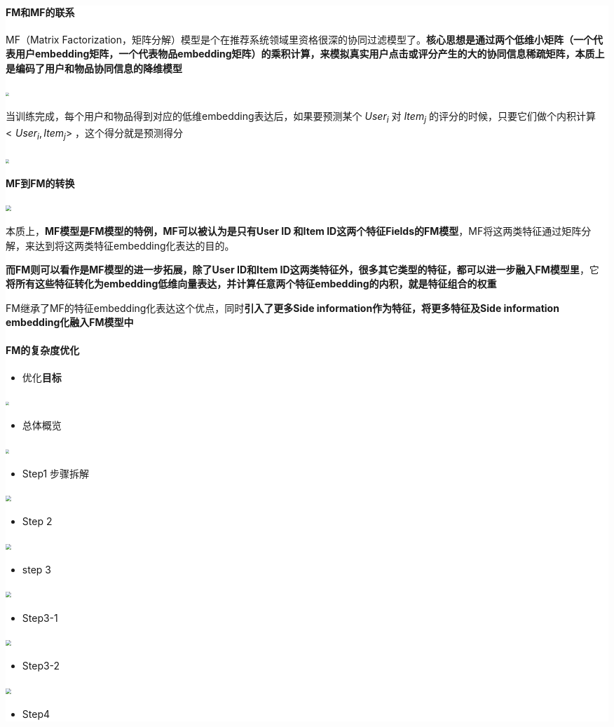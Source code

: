 #### FM和MF的联系

MF（Matrix Factorization，矩阵分解）模型是个在推荐系统领域里资格很深的协同过滤模型了。**核心思想是通过两个低维小矩阵（一个代表用户embedding矩阵，一个代表物品embedding矩阵）的乘积计算，来模拟真实用户点击或评分产生的大的协同信息稀疏矩阵，本质上是编码了用户和物品协同信息的降维模型**

<img src="https://blog-1258986886.cos.ap-beijing.myqcloud.com/%E6%9C%BA%E5%99%A8%E5%AD%A6%E4%B9%A0/22-6.png" style="zoom: 33%;" />

当训练完成，每个用户和物品得到对应的低维embedding表达后，如果要预测某个 $User_i$ 对 $Item_j$ 的评分的时候，只要它们做个内积计算 $<User_i,Item_j>$ ，这个得分就是预测得分

<img src="https://blog-1258986886.cos.ap-beijing.myqcloud.com/%E6%9C%BA%E5%99%A8%E5%AD%A6%E4%B9%A0/22-7.png" style="zoom:33%;" />

**MF到FM的转换**

<img src="https://blog-1258986886.cos.ap-beijing.myqcloud.com/%E6%9C%BA%E5%99%A8%E5%AD%A6%E4%B9%A0/22-8.png" style="zoom:50%;" />

本质上，**MF模型是FM模型的特例，MF可以被认为是只有User ID 和Item ID这两个特征Fields的FM模型**，MF将这两类特征通过矩阵分解，来达到将这两类特征embedding化表达的目的。

**而FM则可以看作是MF模型的进一步拓展，除了User ID和Item ID这两类特征外，很多其它类型的特征，都可以进一步融入FM模型里**，它**将所有这些特征转化为embedding低维向量表达，并计算任意两个特征embedding的内积，就是特征组合的权重**

FM继承了MF的特征embedding化表达这个优点，同时**引入了更多Side information作为特征，将更多特征及Side information embedding化融入FM模型中**

#### FM的复杂度优化

- 优化**目标**

<img src="https://blog-1258986886.cos.ap-beijing.myqcloud.com/%E6%9C%BA%E5%99%A8%E5%AD%A6%E4%B9%A0/23-5.png" style="zoom:33%;" />

- 总体概览

<img src="https://blog-1258986886.cos.ap-beijing.myqcloud.com/%E6%9C%BA%E5%99%A8%E5%AD%A6%E4%B9%A0/23-6.png" style="zoom:33%;" />

- Step1 步骤拆解

<img src="https://blog-1258986886.cos.ap-beijing.myqcloud.com/%E6%9C%BA%E5%99%A8%E5%AD%A6%E4%B9%A0/23-7.png" style="zoom:50%;" />

- Step 2

<img src="https://blog-1258986886.cos.ap-beijing.myqcloud.com/%E6%9C%BA%E5%99%A8%E5%AD%A6%E4%B9%A0/23-8.png" style="zoom:50%;" />

- step 3

<img src="https://blog-1258986886.cos.ap-beijing.myqcloud.com/%E6%9C%BA%E5%99%A8%E5%AD%A6%E4%B9%A0/23-9.png" style="zoom:50%;" />

- Step3-1

<img src="https://blog-1258986886.cos.ap-beijing.myqcloud.com/%E6%9C%BA%E5%99%A8%E5%AD%A6%E4%B9%A0/24-1.png" style="zoom:50%;" />

- Step3-2

<img src="https://blog-1258986886.cos.ap-beijing.myqcloud.com/%E6%9C%BA%E5%99%A8%E5%AD%A6%E4%B9%A0/24-2.png" style="zoom:50%;" />

- Step4

